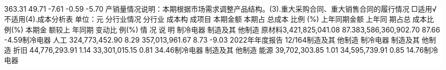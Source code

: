 363.31
49.71
-7.61
-0.59
-5.70
产销量情况说明：本期根据市场需求调整产品结构。(3).重大采购合同、重大销售合同的履行情况
□适用√不适用(4).成本分析表
单位：元
分行业情况
分行业
成本构
成项目
本期金额
本期占
总成本
比例
(%)
上年同期金额
上年同
期占总
成本比
例(%)
本期金
额较上
年同期
变动比
例(%)
情
况
说
明
制冷电器
制造及其
他制造
原材料3,421,825,041.08
87.383,586,360,902.70
87.66
-4.59制冷电器
人工
324,773,452.90
8.29
357,013,961.67
8.73
-9.03
2022年年度报告
12/164制造及其
他制造
制冷电器
制造及其
他制造
折旧
44,776,293.91
1.14
33,301,015.15
0.81
34.46制冷电器
制造及其
他制造
能源
39,702,303.85
1.01
34,595,739.91
0.85
14.76制冷电器